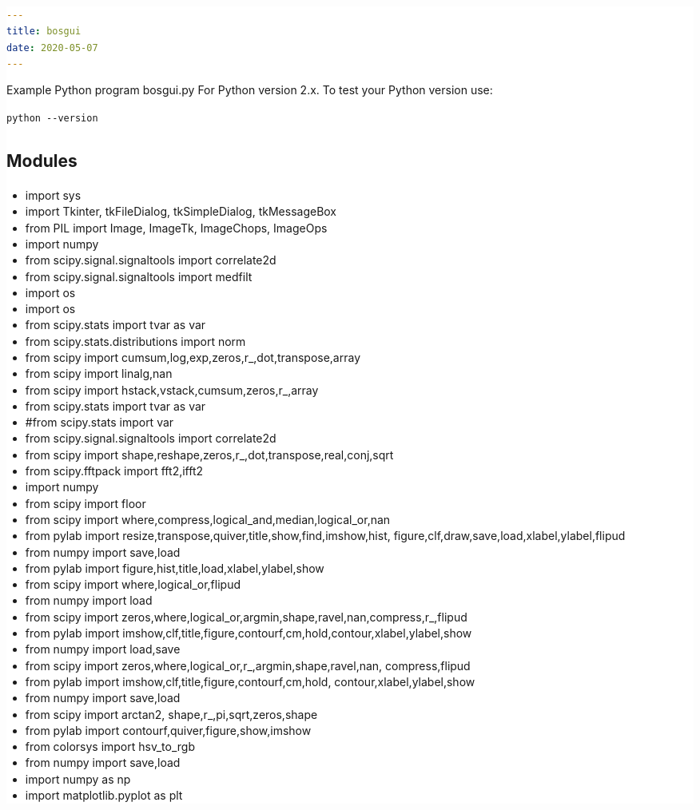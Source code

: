 ```yaml
---
title: bosgui
date: 2020-05-07
---
```

Example Python program bosgui.py
For Python version 2.x.
To test your Python version use:

    python --version

## Modules

* import sys
* import Tkinter, tkFileDialog, tkSimpleDialog, tkMessageBox
* from PIL import Image, ImageTk, ImageChops, ImageOps
* import numpy
* from scipy.signal.signaltools import correlate2d
* from scipy.signal.signaltools import medfilt
* import os
* import os
* from scipy.stats import tvar as var
* from scipy.stats.distributions import norm
* from scipy import cumsum,log,exp,zeros,r_,dot,transpose,array
* from scipy import linalg,nan
* from scipy import hstack,vstack,cumsum,zeros,r_,array
* from scipy.stats import tvar as var
* #from scipy.stats import var
* from scipy.signal.signaltools import correlate2d
* from scipy import shape,reshape,zeros,r_,dot,transpose,real,conj,sqrt
* from scipy.fftpack import fft2,ifft2
* import numpy
* from scipy import floor
* from scipy import where,compress,logical_and,median,logical_or,nan
* from pylab import resize,transpose,quiver,title,show,find,imshow,hist, figure,clf,draw,save,load,xlabel,ylabel,flipud
* from numpy import save,load
* from pylab import figure,hist,title,load,xlabel,ylabel,show
* from scipy import where,logical_or,flipud
* from numpy import load
* from scipy import zeros,where,logical_or,argmin,shape,ravel,nan,compress,r_,flipud
* from pylab import imshow,clf,title,figure,contourf,cm,hold,contour,xlabel,ylabel,show
* from numpy import load,save
* from scipy import zeros,where,logical_or,r_,argmin,shape,ravel,nan, compress,flipud
* from pylab import imshow,clf,title,figure,contourf,cm,hold, contour,xlabel,ylabel,show
* from numpy import save,load
* from scipy import arctan2, shape,r_,pi,sqrt,zeros,shape
* from pylab import contourf,quiver,figure,show,imshow
* from colorsys import hsv_to_rgb
* from numpy import save,load
* import numpy as np
* import matplotlib.pyplot as plt
